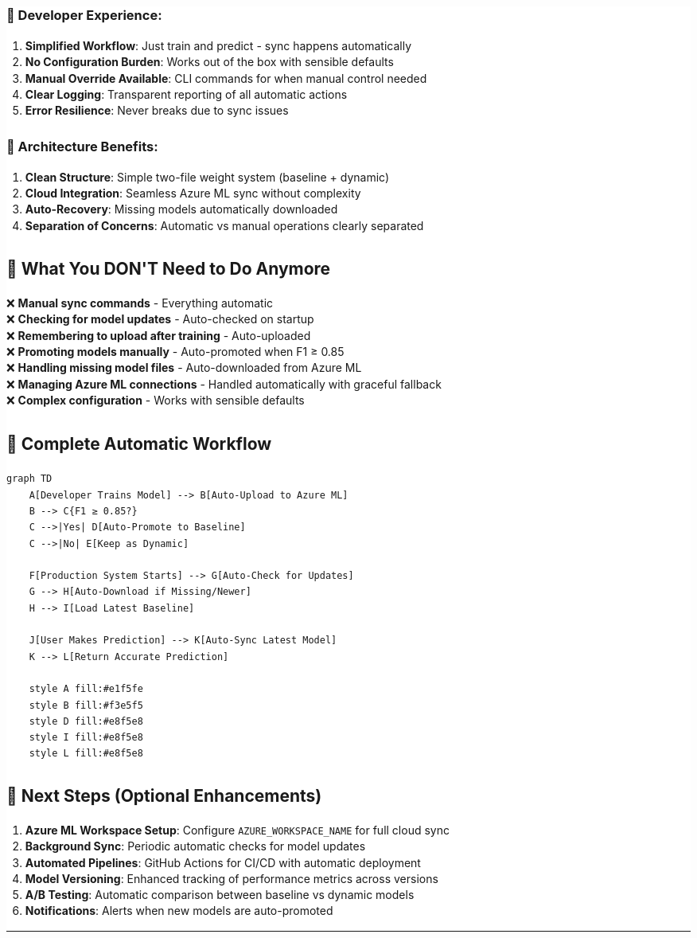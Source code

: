 ### **🎯 Developer Experience:**
1. **Simplified Workflow**: Just train and predict - sync happens automatically
2. **No Configuration Burden**: Works out of the box with sensible defaults
3. **Manual Override Available**: CLI commands for when manual control needed
4. **Clear Logging**: Transparent reporting of all automatic actions
5. **Error Resilience**: Never breaks due to sync issues

### **🎯 Architecture Benefits:**
1. **Clean Structure**: Simple two-file weight system (baseline + dynamic)
2. **Cloud Integration**: Seamless Azure ML sync without complexity
3. **Auto-Recovery**: Missing models automatically downloaded
4. **Separation of Concerns**: Automatic vs manual operations clearly separated

## 🔄 What You DON'T Need to Do Anymore

❌ **Manual sync commands** - Everything automatic  
❌ **Checking for model updates** - Auto-checked on startup  
❌ **Remembering to upload after training** - Auto-uploaded  
❌ **Promoting models manually** - Auto-promoted when F1 ≥ 0.85  
❌ **Handling missing model files** - Auto-downloaded from Azure ML  
❌ **Managing Azure ML connections** - Handled automatically with graceful fallback  
❌ **Complex configuration** - Works with sensible defaults  

## 🎉 Complete Automatic Workflow

```mermaid
graph TD
    A[Developer Trains Model] --> B[Auto-Upload to Azure ML]
    B --> C{F1 ≥ 0.85?}
    C -->|Yes| D[Auto-Promote to Baseline]
    C -->|No| E[Keep as Dynamic]
    
    F[Production System Starts] --> G[Auto-Check for Updates]
    G --> H[Auto-Download if Missing/Newer]
    H --> I[Load Latest Baseline]
    
    J[User Makes Prediction] --> K[Auto-Sync Latest Model]
    K --> L[Return Accurate Prediction]
    
    style A fill:#e1f5fe
    style B fill:#f3e5f5
    style D fill:#e8f5e8
    style I fill:#e8f5e8
    style L fill:#e8f5e8
```

## 🔄 Next Steps (Optional Enhancements)

1. **Azure ML Workspace Setup**: Configure `AZURE_WORKSPACE_NAME` for full cloud sync
2. **Background Sync**: Periodic automatic checks for model updates
3. **Automated Pipelines**: GitHub Actions for CI/CD with automatic deployment
4. **Model Versioning**: Enhanced tracking of performance metrics across versions
5. **A/B Testing**: Automatic comparison between baseline vs dynamic models
6. **Notifications**: Alerts when new models are auto-promoted

---